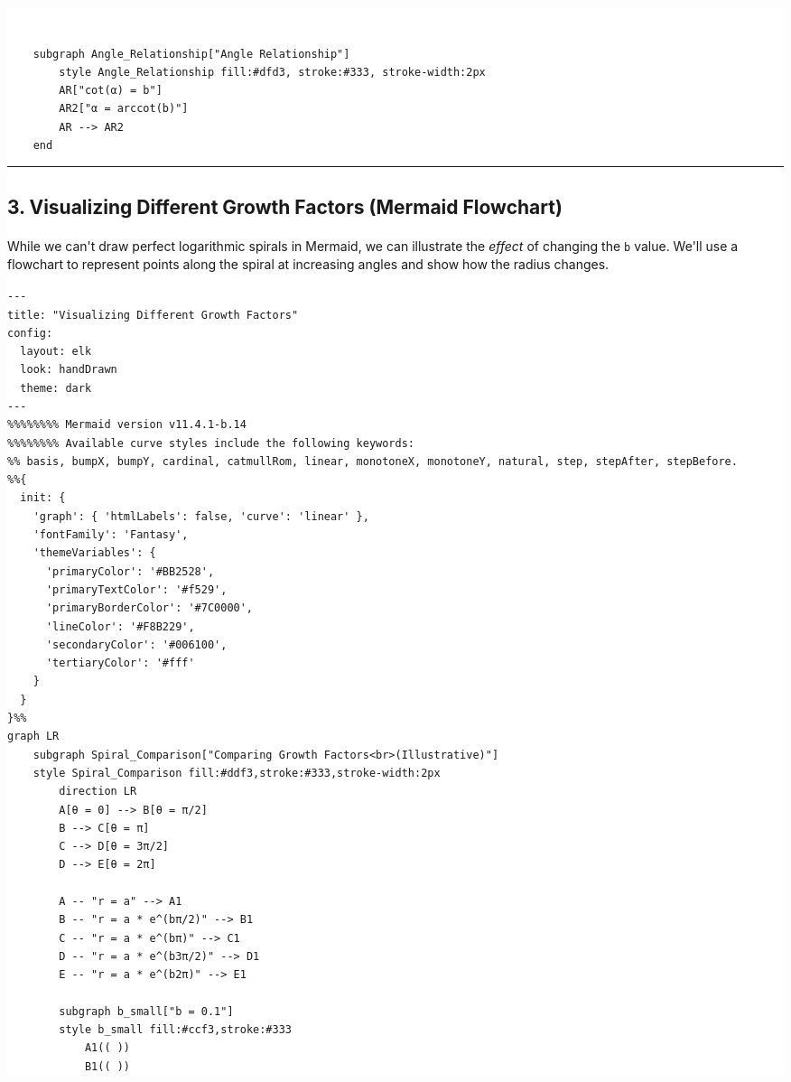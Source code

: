 ```mermaid
    

    subgraph Angle_Relationship["Angle Relationship"]
		style Angle_Relationship fill:#dfd3, stroke:#333, stroke-width:2px
        AR["cot(α) = b"]
        AR2["α = arccot(b)"]
        AR --> AR2
    end
```

---

## 3. Visualizing Different Growth Factors (Mermaid Flowchart)

While we can't draw perfect logarithmic spirals in Mermaid, we can illustrate the *effect* of changing the `b` value.  We'll use a flowchart to represent points along the spiral at increasing angles and show how the radius changes.

```mermaid
---
title: "Visualizing Different Growth Factors"
config:
  layout: elk
  look: handDrawn
  theme: dark
---
%%%%%%%% Mermaid version v11.4.1-b.14
%%%%%%%% Available curve styles include the following keywords:
%% basis, bumpX, bumpY, cardinal, catmullRom, linear, monotoneX, monotoneY, natural, step, stepAfter, stepBefore.
%%{
  init: {
    'graph': { 'htmlLabels': false, 'curve': 'linear' },
    'fontFamily': 'Fantasy',
    'themeVariables': {
      'primaryColor': '#BB2528',
      'primaryTextColor': '#f529',
      'primaryBorderColor': '#7C0000',
      'lineColor': '#F8B229',
      'secondaryColor': '#006100',
      'tertiaryColor': '#fff'
    }
  }
}%%
graph LR
    subgraph Spiral_Comparison["Comparing Growth Factors<br>(Illustrative)"]
    style Spiral_Comparison fill:#ddf3,stroke:#333,stroke-width:2px
        direction LR
        A[θ = 0] --> B[θ = π/2]
        B --> C[θ = π]
        C --> D[θ = 3π/2]
        D --> E[θ = 2π]

        A -- "r = a" --> A1
        B -- "r = a * e^(bπ/2)" --> B1
        C -- "r = a * e^(bπ)" --> C1
        D -- "r = a * e^(b3π/2)" --> D1
        E -- "r = a * e^(b2π)" --> E1

        subgraph b_small["b = 0.1"]
        style b_small fill:#ccf3,stroke:#333
            A1(( ))
            B1(( ))
```